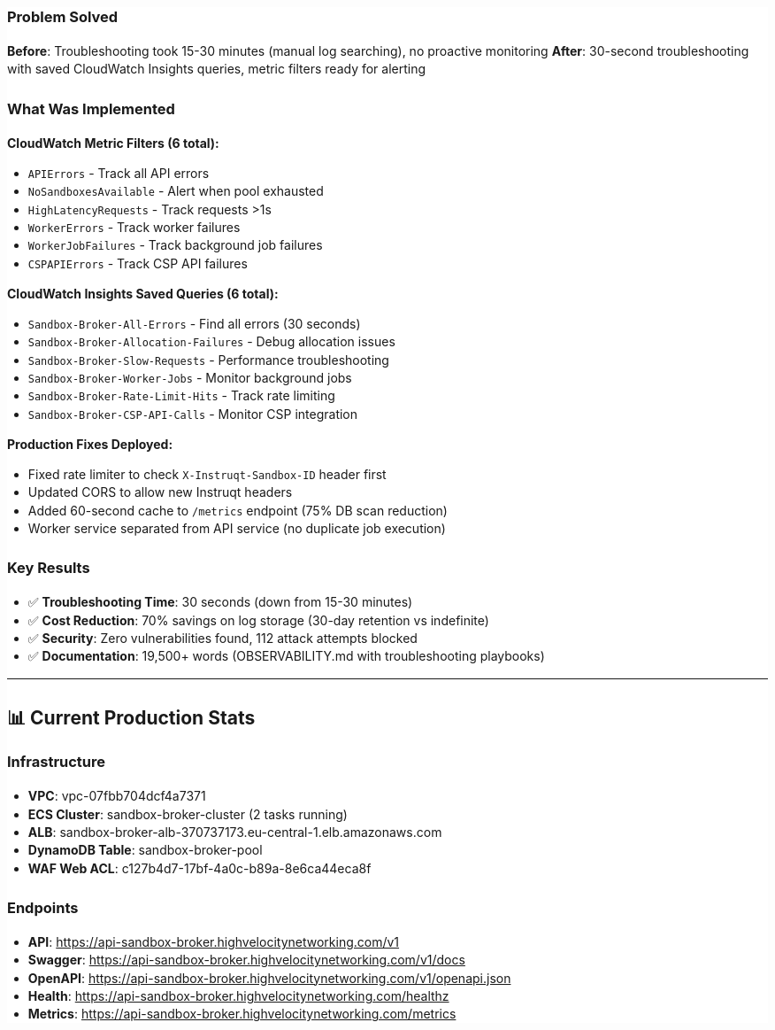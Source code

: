 ### Problem Solved
**Before**: Troubleshooting took 15-30 minutes (manual log searching), no proactive monitoring
**After**: 30-second troubleshooting with saved CloudWatch Insights queries, metric filters ready for alerting

### What Was Implemented

**CloudWatch Metric Filters (6 total):**
- `APIErrors` - Track all API errors
- `NoSandboxesAvailable` - Alert when pool exhausted
- `HighLatencyRequests` - Track requests >1s
- `WorkerErrors` - Track worker failures
- `WorkerJobFailures` - Track background job failures
- `CSPAPIErrors` - Track CSP API failures

**CloudWatch Insights Saved Queries (6 total):**
- `Sandbox-Broker-All-Errors` - Find all errors (30 seconds)
- `Sandbox-Broker-Allocation-Failures` - Debug allocation issues
- `Sandbox-Broker-Slow-Requests` - Performance troubleshooting
- `Sandbox-Broker-Worker-Jobs` - Monitor background jobs
- `Sandbox-Broker-Rate-Limit-Hits` - Track rate limiting
- `Sandbox-Broker-CSP-API-Calls` - Monitor CSP integration

**Production Fixes Deployed:**
- Fixed rate limiter to check `X-Instruqt-Sandbox-ID` header first
- Updated CORS to allow new Instruqt headers
- Added 60-second cache to `/metrics` endpoint (75% DB scan reduction)
- Worker service separated from API service (no duplicate job execution)

### Key Results
- ✅ **Troubleshooting Time**: 30 seconds (down from 15-30 minutes)
- ✅ **Cost Reduction**: 70% savings on log storage (30-day retention vs indefinite)
- ✅ **Security**: Zero vulnerabilities found, 112 attack attempts blocked
- ✅ **Documentation**: 19,500+ words (OBSERVABILITY.md with troubleshooting playbooks)

---

## 📊 Current Production Stats

### Infrastructure
- **VPC**: vpc-07fbb704dcf4a7371
- **ECS Cluster**: sandbox-broker-cluster (2 tasks running)
- **ALB**: sandbox-broker-alb-370737173.eu-central-1.elb.amazonaws.com
- **DynamoDB Table**: sandbox-broker-pool
- **WAF Web ACL**: c127b4d7-17bf-4a0c-b89a-8e6ca44eca8f

### Endpoints
- **API**: https://api-sandbox-broker.highvelocitynetworking.com/v1
- **Swagger**: https://api-sandbox-broker.highvelocitynetworking.com/v1/docs
- **OpenAPI**: https://api-sandbox-broker.highvelocitynetworking.com/v1/openapi.json
- **Health**: https://api-sandbox-broker.highvelocitynetworking.com/healthz
- **Metrics**: https://api-sandbox-broker.highvelocitynetworking.com/metrics

